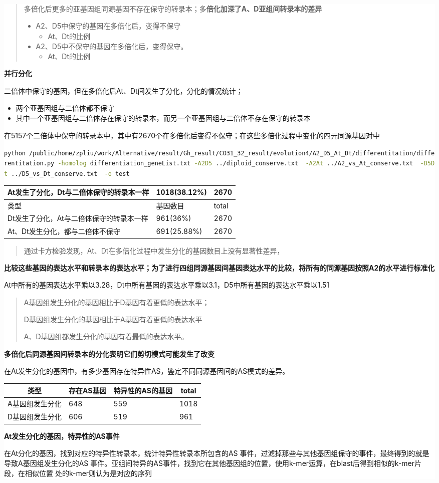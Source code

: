 > 多倍化后更多的亚基因组同源基因不存在保守的转录本；多**倍化加深了A、D亚组间转录本的差异**
>
> + A2、D5中保守的基因在多倍化后，变得不保守
>   + At、Dt的比例
> + A2、D5中不保守的基因在多倍化后，变得保守。
>   + At、Dt的比例

**并行分化**

二倍体中保守的基因，但在多倍化后At、Dt间发生了分化，分化的情况统计；

+ 两个亚基因组与二倍体都不保守
+ 其中一个亚基因组与二倍体存在保守的转录本，而另一个亚基因组与二倍体不存在保守的转录本

在5157个二倍体中保守的转录本中，其中有2670个在多倍化后变得不保守；在这些多倍化过程中变化的四元同源基因对中

```bash
python /public/home/zpliu/work/Alternative/result/Gh_result/CO31_32_result/evolution4/A2_D5_At_Dt/differentitation/differentitation.py -homolog differentiation_geneList.txt -A2D5 ../diploid_conserve.txt  -A2At ../A2_vs_At_conserve.txt  -D5Dt ../D5_vs_Dt_conserve.txt  -o test

```

| At发生了分化，Dt与二倍体保守的转录本一样 | 1018(38.12%) | 2670  |
| ---------------------------------------- | ------------ | ----- |
| 类型                                     | 基因数目     | total |
| Dt发生了分化，At与二倍体保守的转录本一样 | 961(36%)     | 2670  |
| At、Dt发生分化，都与二倍体不保守         | 691(25.88%)  | 2670  |

> 通过卡方检验发现，At、Dt在多倍化过程中发生分化的基因数目上没有显著性差异，



**比较这些基因的表达水平和转录本的表达水平；为了进行四组同源基因间基因表达水平的比较，将所有的同源基因按照A2的水平进行标准化**

At中所有的基因表达水平乘以3.28，Dt中所有基因的表达水平乘以3.1，D5中所有基因的表达水平乘以1.51

> A基因组发生分化的基因相比于D基因有着更低的表达水平；
>
> D基因组发生分化的基因相比于A基因有着更低的表达水平
>
> A、D基因组都发生分化的基因有着最低的表达水平。

**多倍化后同源基因间转录本的分化表明它们剪切模式可能发生了改变**

在At发生分化的基因中，有多少基因存在特异性AS，鉴定不同同源基因间的AS模式的差异。

| 类型            | 存在AS基因 | 特异性的AS的基因 | total |
| --------------- | ---------- | ---------------- | ----- |
| A基因组发生分化 | 648        | 559              | 1018  |
| D基因组发生分化 | 606        | 519              | 961   |

**At发生分化的基因，特异性的AS事件**

在At分化的基因，找到对应的特异性转录本，统计特异性转录本所包含的AS 事件，过滤掉那些与其他基因组保守的事件，最终得到的就是导致A基因组发生分化的AS 事件。亚组间特异的AS事件，找到它在其他基因组的位置，使用k-mer运算，在blast后得到相似的k-mer片段，在相似位置  处的k-mer则认为是对应的序列
